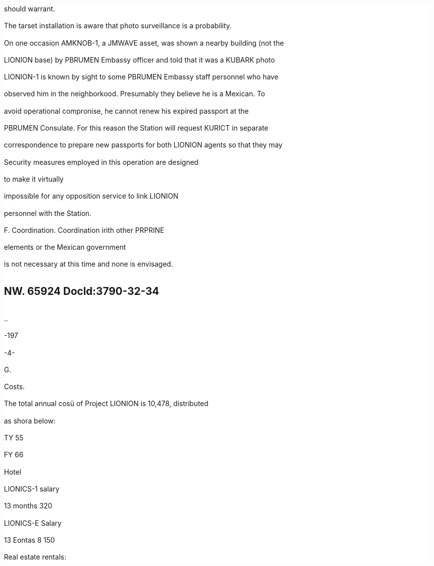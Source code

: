 should warrant.

The tarset installation is aware that photo surveillance is a probability.

On one occasion AMKNOB-1, a JMWAVE asset, was shown a nearby building (not the

LIONION base) by PBRUMEN Embassy officer and told that it was a KUBARK photo

LIONION-1 is known by sight to some PBRUMEN Embassy staff personnel who have

observed him in the neighborkood. Presumably they believe he is a Mexican. To

avoid operational compronise, he cannot renew his expired passport at the

PBRUMEN Consulate. For this reason the Station will request KURICT in separate

correspondence to prepare new passports for both LIONION agents so that they may

Security measures employed in this operation are designed

to make it virtually

impossible for any opposition service to link LIONION

personnel with the Station.

F. Coordination. Coordination irith other PRPRINE

elements or the Mexican government

is not necessary at this time and none is envisaged.

NW. 65924 Docld:3790-32-34
---

##
..

-197

-4-

G.

Costs.

The total annual cosü of Project LIONION is 10,478, distributed

as shora below:

TY 55

FY 66

Hotel

LIONICS-1 salary

13 months 320

LIONICS-E Salary

13 Eontas 8 150

Real estate rentals:
